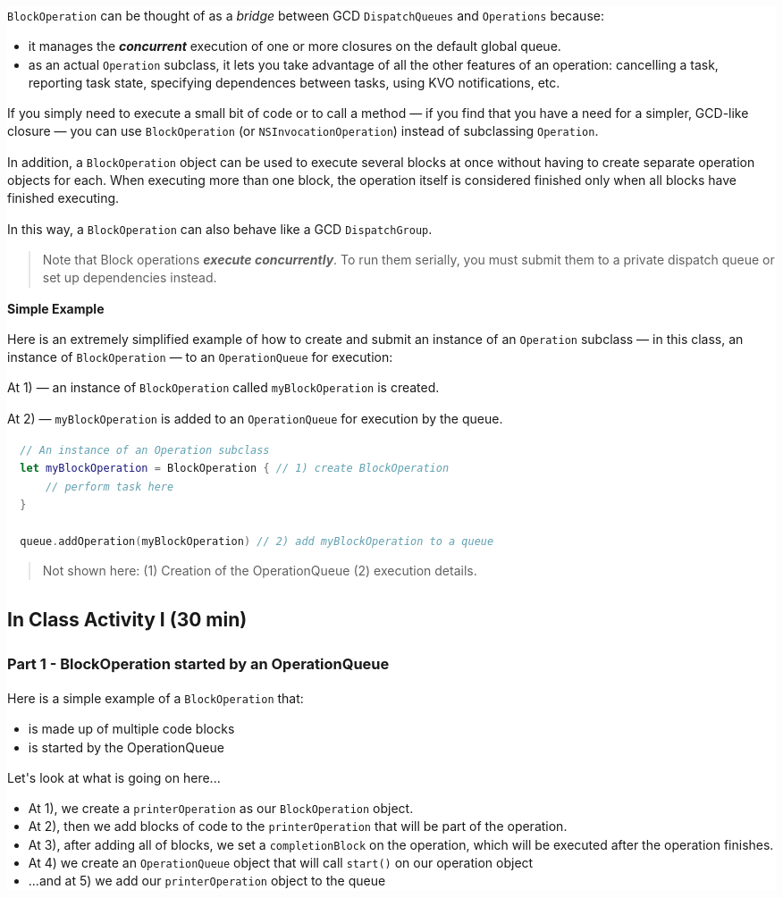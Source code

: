 `BlockOperation` can be thought of as a *bridge* between GCD `DispatchQueues` and `Operations` because:
- it manages the __*concurrent*__ execution of one or more closures on the default global queue.
- as an actual `Operation` subclass, it lets you take advantage of all the other features of an operation: cancelling a task, reporting task state, specifying dependences between tasks, using KVO notifications, etc.

If you simply need to execute a small bit of code or to call a method &mdash; if you find that you have a need for a simpler, GCD-like closure &mdash; you can use `BlockOperation` (or `NSInvocationOperation`) instead of subclassing `Operation`.

In addition, a `BlockOperation` object can be used to execute several blocks at once without having to create separate operation objects for each. When executing more than one block, the operation itself is considered finished only when all blocks have finished executing.

In this way, a `BlockOperation` can also behave like a GCD `DispatchGroup`.

> Note that Block operations __*execute concurrently*__. To run them serially, you must submit them to a private dispatch queue or set up dependencies instead.

**Simple Example**

Here is an extremely simplified example of how to create and submit an instance of an `Operation` subclass &mdash; in this class, an instance of `BlockOperation` &mdash; to an `OperationQueue` for execution:

At 1) &mdash; an instance of `BlockOperation` called `myBlockOperation` is created.

At 2) &mdash; `myBlockOperation` is added to an `OperationQueue` for execution by the queue.

```Swift  
  // An instance of an Operation subclass
  let myBlockOperation = BlockOperation { // 1) create BlockOperation
      // perform task here
  }

  queue.addOperation(myBlockOperation) // 2) add myBlockOperation to a queue
```

> Not shown here: (1) Creation of the OperationQueue (2) execution details.


## In Class Activity I (30 min)

### Part 1 - BlockOperation started by an OperationQueue

Here is a simple example of a `BlockOperation` that:
- is made up of multiple code blocks
- is started by the OperationQueue

Let's look at what is going on here...

- At 1), we create a `printerOperation` as our `BlockOperation` object.
- At 2), then we add blocks of code to the `printerOperation` that will be part of the operation.
- At 3), after adding all of blocks, we set a `completionBlock` on the operation, which will be executed after the operation finishes.
- At 4) we create an `OperationQueue` object that will call `start()` on our operation object
- ...and at 5) we add our `printerOperation` object to the queue
